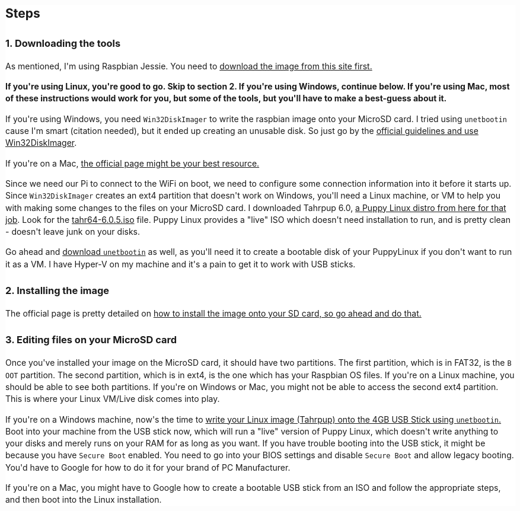 ## Steps

### 1. Downloading the tools

As mentioned, I'm using Raspbian Jessie. You need to [download the image from this site first.](https://www.raspberrypi.org/downloads/raspbian/)

**If you're using Linux, you're good to go. Skip to section 2. If you're using Windows, continue below. If you're using Mac, most of these instructions would work for you, but some of the tools, but you'll have to make a best-guess about it.**

If you're using Windows, you need `Win32DiskImager` to write the raspbian image onto your MicroSD card. I tried using `unetbootin` cause I'm smart (citation needed), but it ended up creating an unusable disk. So just go by the [official guidelines and use Win32DiskImager](http://www.raspberry-projects.com/pi/pi-operating-systems/win32diskimager).

If you're on a Mac, [the official page might be your best resource.](https://www.raspberrypi.org/documentation/installation/installing-images/README.md)

Since we need our Pi to connect to the WiFi on boot, we need to configure some connection information into it before it starts up. Since `Win32DiskImager` creates an ext4 partition that doesn't work on Windows, you'll need a Linux machine, or VM to help you with making some changes to the files on your MicroSD card. I downloaded Tahrpup 6.0, [a Puppy Linux distro from here for that job](http://distro.ibiblio.org/puppylinux/puppy-tahr/iso/tahrpup%20-6.0-CE/). Look for the [tahr64-6.0.5.iso](http://distro.ibiblio.org/puppylinux/puppy-tahr/iso/tahrpup%20-6.0-CE/tahr64-6.0.5.iso) file. Puppy Linux provides a "live" ISO which doesn't need installation to run, and is pretty clean - doesn't leave junk on your disks. 

Go ahead and [download `unetbootin`](https://unetbootin.github.io/) as well, as you'll need it to create a bootable disk of your PuppyLinux if you don't want to run it as a VM. I have Hyper-V on my machine and it's a pain to get it to work with USB sticks.

### 2. Installing the image

The official page is pretty detailed on [how to install the image onto your SD card, so go ahead and do that.](https://www.raspberrypi.org/documentation/installation/installing-images/README.md)

### 3. Editing files on your MicroSD card

Once you've installed your image on the MicroSD card, it should have two partitions. The first partition, which is in FAT32, is the `BOOT` partition. The second partition, which is in ext4, is the one which has your Raspbian OS files. If you're on a Linux machine, you should be able to see both partitions. If you're on Windows or Mac, you might not be able to access the second ext4 partition. This is where your Linux VM/Live disk comes into play.

If you're on a Windows machine, now's the time to [write your Linux image (Tahrpup) onto the 4GB USB Stick using `unetbootin`.](https://unetbootin.github.io/) 
Boot into your machine from the USB stick now, which will run a "live" version of Puppy Linux, which doesn't write anything to your disks and merely runs on your RAM for as long as you want. If you have trouble booting into the USB stick, it might be because you have `Secure Boot` enabled. You need to go into your BIOS settings and disable `Secure Boot` and allow legacy booting. You'd have to Google for how to do it for your brand of PC Manufacturer.

If you're on a Mac, you might have to Google how to create a bootable USB stick from an ISO and follow the appropriate steps, and then boot into the Linux installation.
